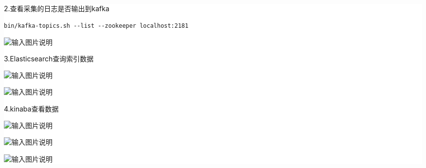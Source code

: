 2.查看采集的日志是否输出到kafka

```
bin/kafka-topics.sh --list --zookeeper localhost:2181
```

![输入图片说明](http://notes.xiyankt.com/%E5%85%B6%E5%AE%83/images/elk8.png)

3.Elasticsearch查询索引数据

![输入图片说明](http://notes.xiyankt.com/%E5%85%B6%E5%AE%83/images/elk9.png)

![输入图片说明](http://notes.xiyankt.com/%E5%85%B6%E5%AE%83/images/elk10.png)

4.kinaba查看数据

![输入图片说明](http://notes.xiyankt.com/%E5%85%B6%E5%AE%83/images/elk11.png)

![输入图片说明](http://notes.xiyankt.com/%E5%85%B6%E5%AE%83/images/elk12.png)

![输入图片说明](http://notes.xiyankt.com/%E5%85%B6%E5%AE%83/images/elk13.png)
